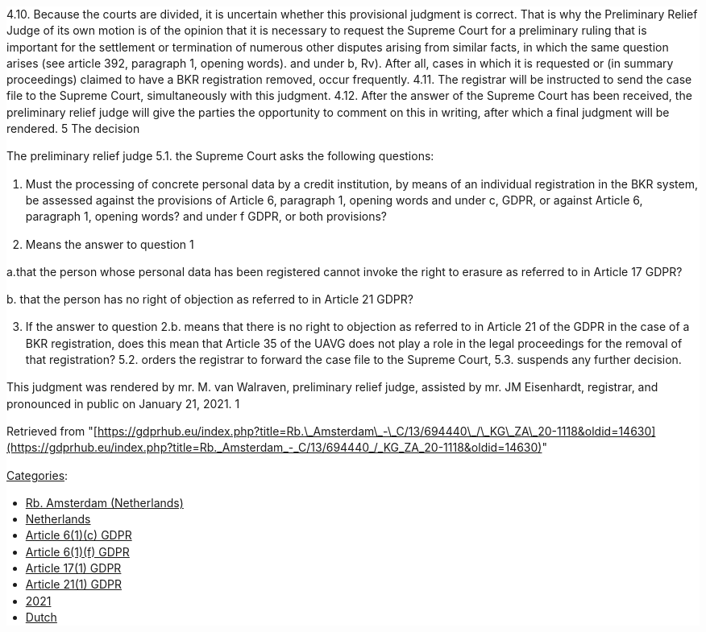 4.10. Because the courts are divided, it is uncertain whether this provisional judgment is correct. That is why the Preliminary Relief Judge of its own motion is of the opinion that it is necessary to request the Supreme Court for a preliminary ruling that is important for the settlement or termination of numerous other disputes arising from similar facts, in which the same question arises (see article 392, paragraph 1, opening words). and under b, Rv). After all, cases in which it is requested or (in summary proceedings) claimed to have a BKR registration removed, occur frequently.
4.11. The registrar will be instructed to send the case file to the Supreme Court, simultaneously with this judgment.
4.12. After the answer of the Supreme Court has been received, the preliminary relief judge will give the parties the opportunity to comment on this in writing, after which a final judgment will be rendered.
5 The decision

The preliminary relief judge
5.1. the Supreme Court asks the following questions:

1. Must the processing of concrete personal data by a credit institution, by means of an individual registration in the BKR system, be assessed against the provisions of Article 6, paragraph 1, opening words and under c, GDPR, or against Article 6, paragraph 1, opening words? and under f GDPR, or both provisions?

2. Means the answer to question 1

a.that the person whose personal data has been registered cannot invoke the right to erasure as referred to in Article 17 GDPR?

b. that the person has no right of objection as referred to in Article 21 GDPR?

3. If the answer to question 2.b. means that there is no right to objection as referred to in Article 21 of the GDPR in the case of a BKR registration, does this mean that Article 35 of the UAVG does not play a role in the legal proceedings for the removal of that registration?
5.2. orders the registrar to forward the case file to the Supreme Court,
5.3. suspends any further decision.

This judgment was rendered by mr. M. van Walraven, preliminary relief judge, assisted by mr. JM Eisenhardt, registrar, and pronounced in public on January 21, 2021. 1

Retrieved from "[https://gdprhub.eu/index.php?title=Rb.\_Amsterdam\_-\_C/13/694440\_/\_KG\_ZA\_20-1118&oldid=14630](https://gdprhub.eu/index.php?title=Rb._Amsterdam_-_C/13/694440_/_KG_ZA_20-1118&oldid=14630)"

[Categories](/index.php?title=Special:Categories "Special:Categories"):

*   [Rb. Amsterdam (Netherlands)](/index.php?title=Category:Rb._Amsterdam_\(Netherlands\) "Category:Rb. Amsterdam (Netherlands)")
*   [Netherlands](/index.php?title=Category:Netherlands "Category:Netherlands")
*   [Article 6(1)(c) GDPR](/index.php?title=Category:Article_6\(1\)\(c\)_GDPR "Category:Article 6(1)(c) GDPR")
*   [Article 6(1)(f) GDPR](/index.php?title=Category:Article_6\(1\)\(f\)_GDPR "Category:Article 6(1)(f) GDPR")
*   [Article 17(1) GDPR](/index.php?title=Category:Article_17\(1\)_GDPR "Category:Article 17(1) GDPR")
*   [Article 21(1) GDPR](/index.php?title=Category:Article_21\(1\)_GDPR "Category:Article 21(1) GDPR")
*   [2021](/index.php?title=Category:2021 "Category:2021")
*   [Dutch](/index.php?title=Category:Dutch "Category:Dutch")
